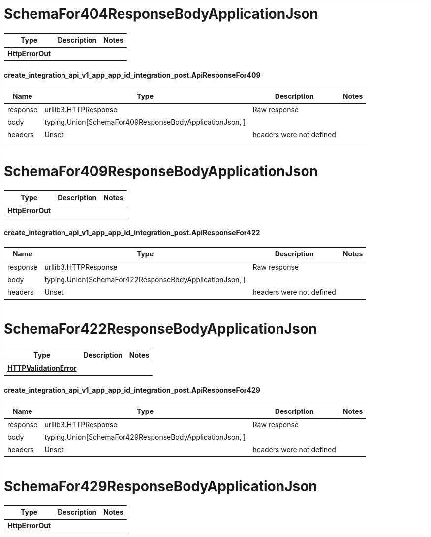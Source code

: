 # SchemaFor404ResponseBodyApplicationJson
Type | Description  | Notes
------------- | ------------- | -------------
[**HttpErrorOut**](../../models/HttpErrorOut.md) |  | 


#### create_integration_api_v1_app_app_id_integration_post.ApiResponseFor409
Name | Type | Description  | Notes
------------- | ------------- | ------------- | -------------
response | urllib3.HTTPResponse | Raw response |
body | typing.Union[SchemaFor409ResponseBodyApplicationJson, ] |  |
headers | Unset | headers were not defined |

# SchemaFor409ResponseBodyApplicationJson
Type | Description  | Notes
------------- | ------------- | -------------
[**HttpErrorOut**](../../models/HttpErrorOut.md) |  | 


#### create_integration_api_v1_app_app_id_integration_post.ApiResponseFor422
Name | Type | Description  | Notes
------------- | ------------- | ------------- | -------------
response | urllib3.HTTPResponse | Raw response |
body | typing.Union[SchemaFor422ResponseBodyApplicationJson, ] |  |
headers | Unset | headers were not defined |

# SchemaFor422ResponseBodyApplicationJson
Type | Description  | Notes
------------- | ------------- | -------------
[**HTTPValidationError**](../../models/HTTPValidationError.md) |  | 


#### create_integration_api_v1_app_app_id_integration_post.ApiResponseFor429
Name | Type | Description  | Notes
------------- | ------------- | ------------- | -------------
response | urllib3.HTTPResponse | Raw response |
body | typing.Union[SchemaFor429ResponseBodyApplicationJson, ] |  |
headers | Unset | headers were not defined |

# SchemaFor429ResponseBodyApplicationJson
Type | Description  | Notes
------------- | ------------- | -------------
[**HttpErrorOut**](../../models/HttpErrorOut.md) |  | 

